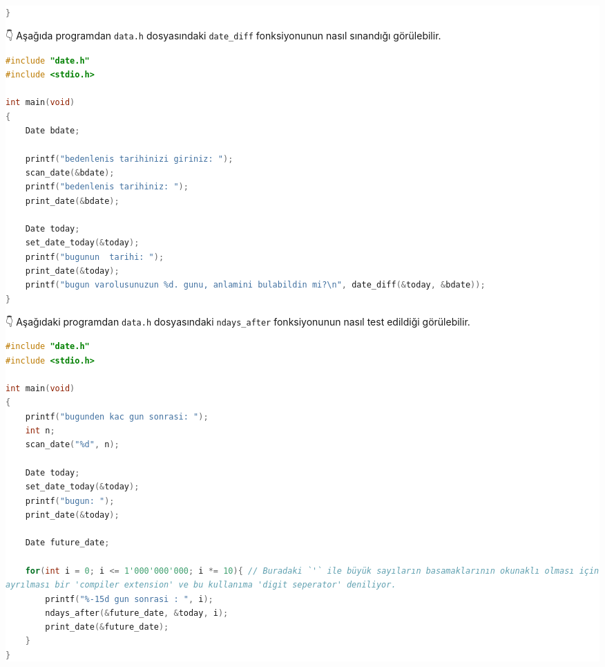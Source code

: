 ```C
}
```



👇 Aşağıda programdan `data.h` dosyasındaki `date_diff` fonksiyonunun nasıl sınandığı görülebilir.
```C
#include "date.h"   
#include <stdio.h>

int main(void)
{
    Date bdate;

    printf("bedenlenis tarihinizi giriniz: ");
    scan_date(&bdate);
    printf("bedenlenis tarihiniz: ");
    print_date(&bdate);

    Date today;
    set_date_today(&today);
    printf("bugunun  tarihi: ");
    print_date(&today);
    printf("bugun varolusunuzun %d. gunu, anlamini bulabildin mi?\n", date_diff(&today, &bdate));
}
```



👇 Aşağıdaki programdan `data.h` dosyasındaki `ndays_after` fonksiyonunun nasıl test edildiği görülebilir.
```C
#include "date.h"
#include <stdio.h>

int main(void)
{
    printf("bugunden kac gun sonrasi: ");
    int n;
    scan_date("%d", n);

    Date today;
    set_date_today(&today);
    printf("bugun: ");
    print_date(&today);

    Date future_date;

    for(int i = 0; i <= 1'000'000'000; i *= 10){ // Buradaki `'` ile büyük sayıların basamaklarının okunaklı olması için ayrılması bir 'compiler extension' ve bu kullanıma 'digit seperator' deniliyor. 
        printf("%-15d gun sonrasi : ", i);
        ndays_after(&future_date, &today, i);
        print_date(&future_date);
    }
}
```
